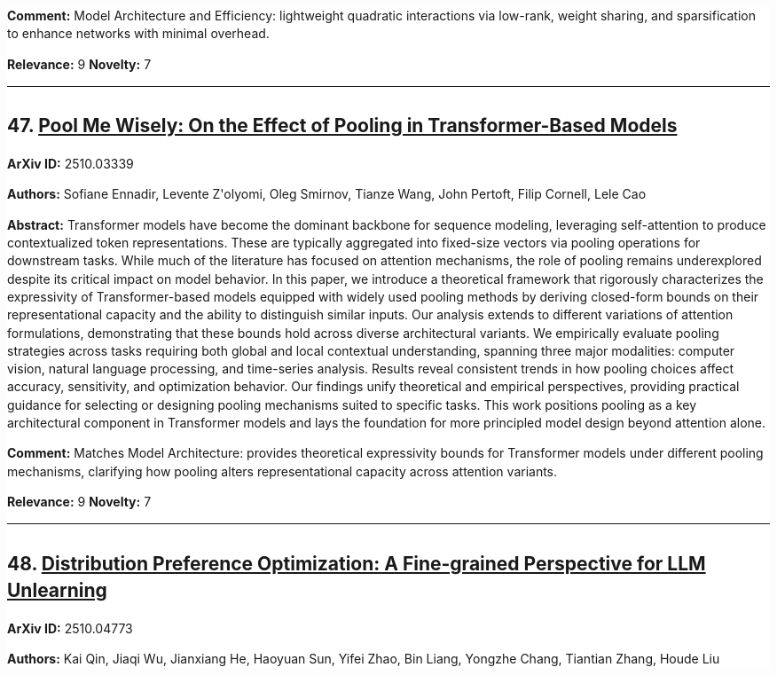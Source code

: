 **Comment:** Model Architecture and Efficiency: lightweight quadratic interactions via low-rank, weight sharing, and sparsification to enhance networks with minimal overhead.

**Relevance:** 9
**Novelty:** 7

---

## 47. [Pool Me Wisely: On the Effect of Pooling in Transformer-Based Models](https://arxiv.org/abs/2510.03339) <a id="link47"></a>

**ArXiv ID:** 2510.03339

**Authors:** Sofiane Ennadir, Levente Z\'olyomi, Oleg Smirnov, Tianze Wang, John Pertoft, Filip Cornell, Lele Cao

**Abstract:** Transformer models have become the dominant backbone for sequence modeling, leveraging self-attention to produce contextualized token representations. These are typically aggregated into fixed-size vectors via pooling operations for downstream tasks. While much of the literature has focused on attention mechanisms, the role of pooling remains underexplored despite its critical impact on model behavior. In this paper, we introduce a theoretical framework that rigorously characterizes the expressivity of Transformer-based models equipped with widely used pooling methods by deriving closed-form bounds on their representational capacity and the ability to distinguish similar inputs. Our analysis extends to different variations of attention formulations, demonstrating that these bounds hold across diverse architectural variants. We empirically evaluate pooling strategies across tasks requiring both global and local contextual understanding, spanning three major modalities: computer vision, natural language processing, and time-series analysis. Results reveal consistent trends in how pooling choices affect accuracy, sensitivity, and optimization behavior. Our findings unify theoretical and empirical perspectives, providing practical guidance for selecting or designing pooling mechanisms suited to specific tasks. This work positions pooling as a key architectural component in Transformer models and lays the foundation for more principled model design beyond attention alone.

**Comment:** Matches Model Architecture: provides theoretical expressivity bounds for Transformer models under different pooling mechanisms, clarifying how pooling alters representational capacity across attention variants.

**Relevance:** 9
**Novelty:** 7

---

## 48. [Distribution Preference Optimization: A Fine-grained Perspective for LLM Unlearning](https://arxiv.org/abs/2510.04773) <a id="link48"></a>

**ArXiv ID:** 2510.04773

**Authors:** Kai Qin, Jiaqi Wu, Jianxiang He, Haoyuan Sun, Yifei Zhao, Bin Liang, Yongzhe Chang, Tiantian Zhang, Houde Liu
